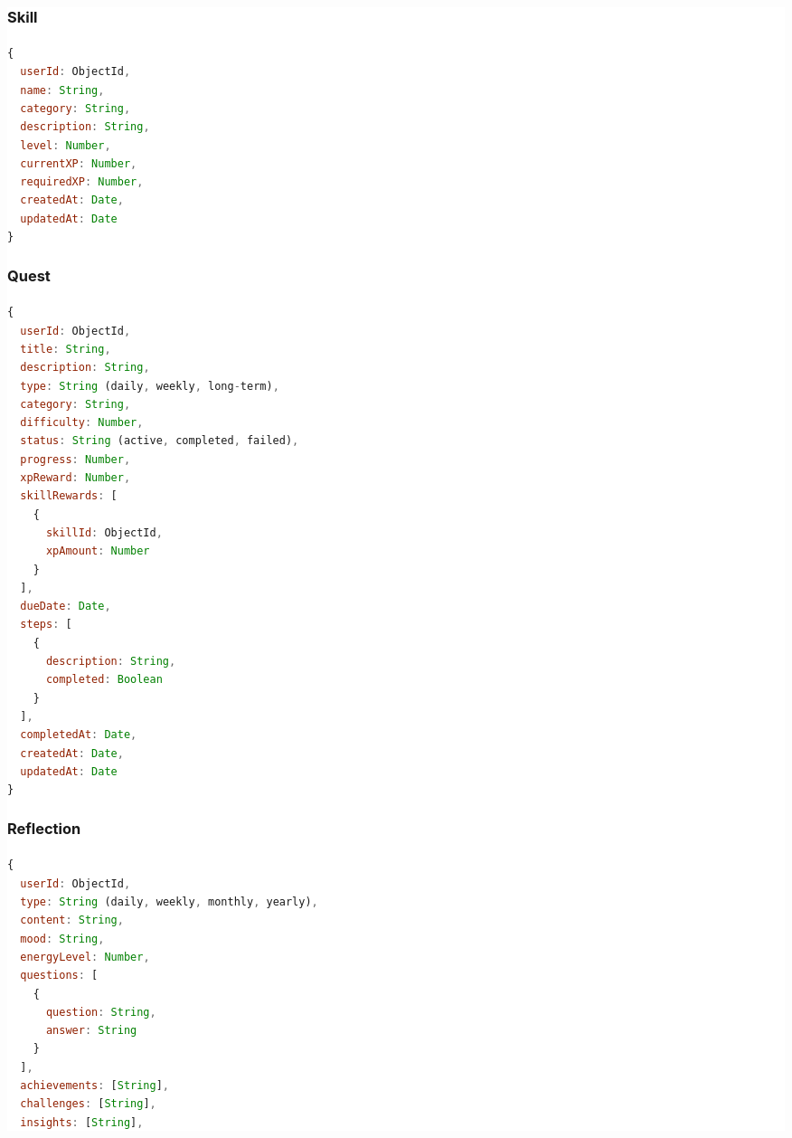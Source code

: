 ### Skill
```javascript
{
  userId: ObjectId,
  name: String,
  category: String,
  description: String,
  level: Number,
  currentXP: Number,
  requiredXP: Number,
  createdAt: Date,
  updatedAt: Date
}
```

### Quest
```javascript
{
  userId: ObjectId,
  title: String,
  description: String,
  type: String (daily, weekly, long-term),
  category: String,
  difficulty: Number,
  status: String (active, completed, failed),
  progress: Number,
  xpReward: Number,
  skillRewards: [
    {
      skillId: ObjectId,
      xpAmount: Number
    }
  ],
  dueDate: Date,
  steps: [
    {
      description: String,
      completed: Boolean
    }
  ],
  completedAt: Date,
  createdAt: Date,
  updatedAt: Date
}
```

### Reflection
```javascript
{
  userId: ObjectId,
  type: String (daily, weekly, monthly, yearly),
  content: String,
  mood: String,
  energyLevel: Number,
  questions: [
    {
      question: String,
      answer: String
    }
  ],
  achievements: [String],
  challenges: [String],
  insights: [String],
```